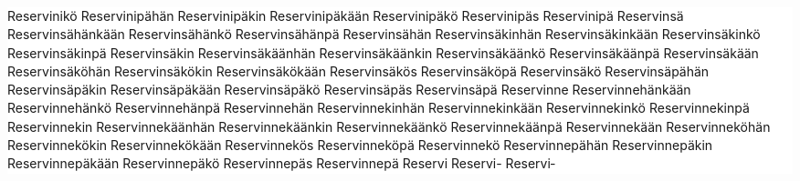 Reservinikö
Reservinipähän
Reservinipäkin
Reservinipäkään
Reservinipäkö
Reservinipäs
Reservinipä
Reservinsä
Reservinsähänkään
Reservinsähänkö
Reservinsähänpä
Reservinsähän
Reservinsäkinhän
Reservinsäkinkään
Reservinsäkinkö
Reservinsäkinpä
Reservinsäkin
Reservinsäkäänhän
Reservinsäkäänkin
Reservinsäkäänkö
Reservinsäkäänpä
Reservinsäkään
Reservinsäköhän
Reservinsäkökin
Reservinsäkökään
Reservinsäkös
Reservinsäköpä
Reservinsäkö
Reservinsäpähän
Reservinsäpäkin
Reservinsäpäkään
Reservinsäpäkö
Reservinsäpäs
Reservinsäpä
Reservinne
Reservinnehänkään
Reservinnehänkö
Reservinnehänpä
Reservinnehän
Reservinnekinhän
Reservinnekinkään
Reservinnekinkö
Reservinnekinpä
Reservinnekin
Reservinnekäänhän
Reservinnekäänkin
Reservinnekäänkö
Reservinnekäänpä
Reservinnekään
Reservinneköhän
Reservinnekökin
Reservinnekökään
Reservinnekös
Reservinneköpä
Reservinnekö
Reservinnepähän
Reservinnepäkin
Reservinnepäkään
Reservinnepäkö
Reservinnepäs
Reservinnepä
Reservi
Reservi-
Reservi‐
